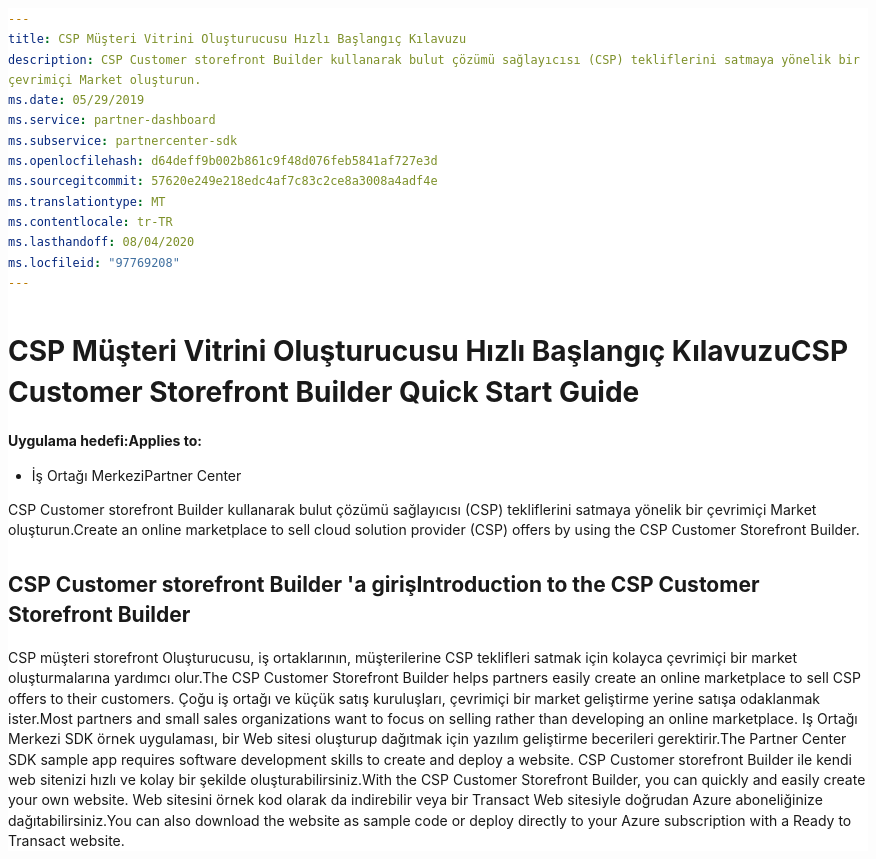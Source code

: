 ```yaml
---
title: CSP Müşteri Vitrini Oluşturucusu Hızlı Başlangıç Kılavuzu
description: CSP Customer storefront Builder kullanarak bulut çözümü sağlayıcısı (CSP) tekliflerini satmaya yönelik bir çevrimiçi Market oluşturun.
ms.date: 05/29/2019
ms.service: partner-dashboard
ms.subservice: partnercenter-sdk
ms.openlocfilehash: d64deff9b002b861c9f48d076feb5841af727e3d
ms.sourcegitcommit: 57620e249e218edc4af7c83c2ce8a3008a4adf4e
ms.translationtype: MT
ms.contentlocale: tr-TR
ms.lasthandoff: 08/04/2020
ms.locfileid: "97769208"
---
```

# <a name="csp-customer-storefront-builder-quick-start-guide"></a><span data-ttu-id="6d3f9-103">CSP Müşteri Vitrini Oluşturucusu Hızlı Başlangıç Kılavuzu</span><span class="sxs-lookup"><span data-stu-id="6d3f9-103">CSP Customer Storefront Builder Quick Start Guide</span></span>

<span data-ttu-id="6d3f9-104">**Uygulama hedefi:**</span><span class="sxs-lookup"><span data-stu-id="6d3f9-104">**Applies to:**</span></span>

- <span data-ttu-id="6d3f9-105">İş Ortağı Merkezi</span><span class="sxs-lookup"><span data-stu-id="6d3f9-105">Partner Center</span></span>

<span data-ttu-id="6d3f9-106">CSP Customer storefront Builder kullanarak bulut çözümü sağlayıcısı (CSP) tekliflerini satmaya yönelik bir çevrimiçi Market oluşturun.</span><span class="sxs-lookup"><span data-stu-id="6d3f9-106">Create an online marketplace to sell cloud solution provider (CSP) offers by using the CSP Customer Storefront Builder.</span></span>

## <a name="introduction-to-the-csp-customer-storefront-builder"></a><span data-ttu-id="6d3f9-107">CSP Customer storefront Builder 'a giriş</span><span class="sxs-lookup"><span data-stu-id="6d3f9-107">Introduction to the CSP Customer Storefront Builder</span></span>

<span data-ttu-id="6d3f9-108">CSP müşteri storefront Oluşturucusu, iş ortaklarının, müşterilerine CSP teklifleri satmak için kolayca çevrimiçi bir market oluşturmalarına yardımcı olur.</span><span class="sxs-lookup"><span data-stu-id="6d3f9-108">The CSP Customer Storefront Builder helps partners easily create an online marketplace to sell CSP offers to their customers.</span></span> <span data-ttu-id="6d3f9-109">Çoğu iş ortağı ve küçük satış kuruluşları, çevrimiçi bir market geliştirme yerine satışa odaklanmak ister.</span><span class="sxs-lookup"><span data-stu-id="6d3f9-109">Most partners and small sales organizations want to focus on selling rather than developing an online marketplace.</span></span> <span data-ttu-id="6d3f9-110">Iş Ortağı Merkezi SDK örnek uygulaması, bir Web sitesi oluşturup dağıtmak için yazılım geliştirme becerileri gerektirir.</span><span class="sxs-lookup"><span data-stu-id="6d3f9-110">The Partner Center SDK sample app requires software development skills to create and deploy a website.</span></span> <span data-ttu-id="6d3f9-111">CSP Customer storefront Builder ile kendi web sitenizi hızlı ve kolay bir şekilde oluşturabilirsiniz.</span><span class="sxs-lookup"><span data-stu-id="6d3f9-111">With the CSP Customer Storefront Builder, you can quickly and easily create your own website.</span></span> <span data-ttu-id="6d3f9-112">Web sitesini örnek kod olarak da indirebilir veya bir Transact Web sitesiyle doğrudan Azure aboneliğinize dağıtabilirsiniz.</span><span class="sxs-lookup"><span data-stu-id="6d3f9-112">You can also download the website as sample code or deploy directly to your Azure subscription with a Ready to Transact website.</span></span>
